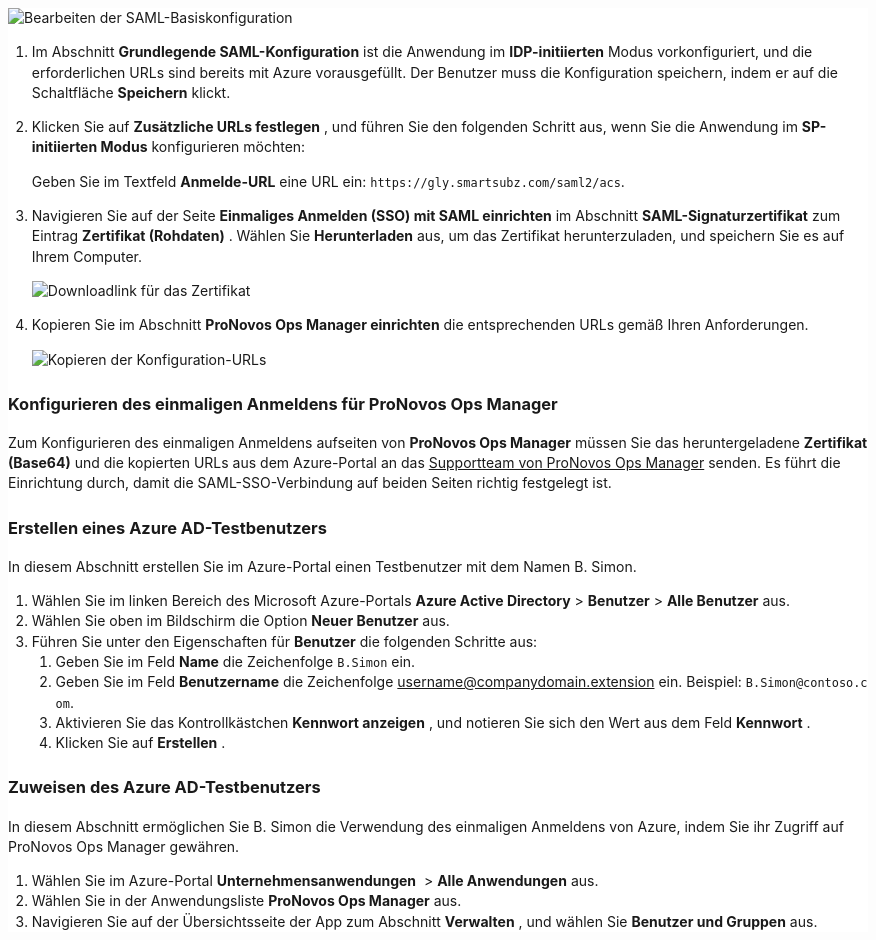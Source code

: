    ![Bearbeiten der SAML-Basiskonfiguration](common/edit-urls.png)

1. Im Abschnitt **Grundlegende SAML-Konfiguration** ist die Anwendung im **IDP-initiierten** Modus vorkonfiguriert, und die erforderlichen URLs sind bereits mit Azure vorausgefüllt. Der Benutzer muss die Konfiguration speichern, indem er auf die Schaltfläche **Speichern** klickt.

1. Klicken Sie auf **Zusätzliche URLs festlegen** , und führen Sie den folgenden Schritt aus, wenn Sie die Anwendung im **SP-initiierten Modus** konfigurieren möchten:

    Geben Sie im Textfeld **Anmelde-URL** eine URL ein: `https://gly.smartsubz.com/saml2/acs`.


4. Navigieren Sie auf der Seite **Einmaliges Anmelden (SSO) mit SAML einrichten** im Abschnitt **SAML-Signaturzertifikat** zum Eintrag **Zertifikat (Rohdaten)** . Wählen Sie **Herunterladen** aus, um das Zertifikat herunterzuladen, und speichern Sie es auf Ihrem Computer.

    ![Downloadlink für das Zertifikat](common/certificateraw.png)

6. Kopieren Sie im Abschnitt **ProNovos Ops Manager einrichten** die entsprechenden URLs gemäß Ihren Anforderungen.

    ![Kopieren der Konfiguration-URLs](common/copy-configuration-urls.png)

### <a name="configure-pronovos-ops-manager-sso"></a>Konfigurieren des einmaligen Anmeldens für ProNovos Ops Manager

Zum Konfigurieren des einmaligen Anmeldens aufseiten von **ProNovos Ops Manager** müssen Sie das heruntergeladene **Zertifikat (Base64)** und die kopierten URLs aus dem Azure-Portal an das [Supportteam von ProNovos Ops Manager](mailto:support@pronovos.com) senden. Es führt die Einrichtung durch, damit die SAML-SSO-Verbindung auf beiden Seiten richtig festgelegt ist.
### <a name="create-an-azure-ad-test-user"></a>Erstellen eines Azure AD-Testbenutzers

In diesem Abschnitt erstellen Sie im Azure-Portal einen Testbenutzer mit dem Namen B. Simon.

1. Wählen Sie im linken Bereich des Microsoft Azure-Portals **Azure Active Directory** > **Benutzer** > **Alle Benutzer** aus.
1. Wählen Sie oben im Bildschirm die Option **Neuer Benutzer** aus.
1. Führen Sie unter den Eigenschaften für **Benutzer** die folgenden Schritte aus:
   1. Geben Sie im Feld **Name** die Zeichenfolge `B.Simon` ein.  
   1. Geben Sie im Feld **Benutzername** die Zeichenfolge username@companydomain.extension ein. Beispiel: `B.Simon@contoso.com`.
   1. Aktivieren Sie das Kontrollkästchen **Kennwort anzeigen** , und notieren Sie sich den Wert aus dem Feld **Kennwort** .
   1. Klicken Sie auf **Erstellen** .

### <a name="assign-the-azure-ad-test-user"></a>Zuweisen des Azure AD-Testbenutzers

In diesem Abschnitt ermöglichen Sie B. Simon die Verwendung des einmaligen Anmeldens von Azure, indem Sie ihr Zugriff auf ProNovos Ops Manager gewähren.

1. Wählen Sie im Azure-Portal **Unternehmensanwendungen**  > **Alle Anwendungen** aus.
1. Wählen Sie in der Anwendungsliste **ProNovos Ops Manager** aus.
1. Navigieren Sie auf der Übersichtsseite der App zum Abschnitt **Verwalten** , und wählen Sie **Benutzer und Gruppen** aus.
